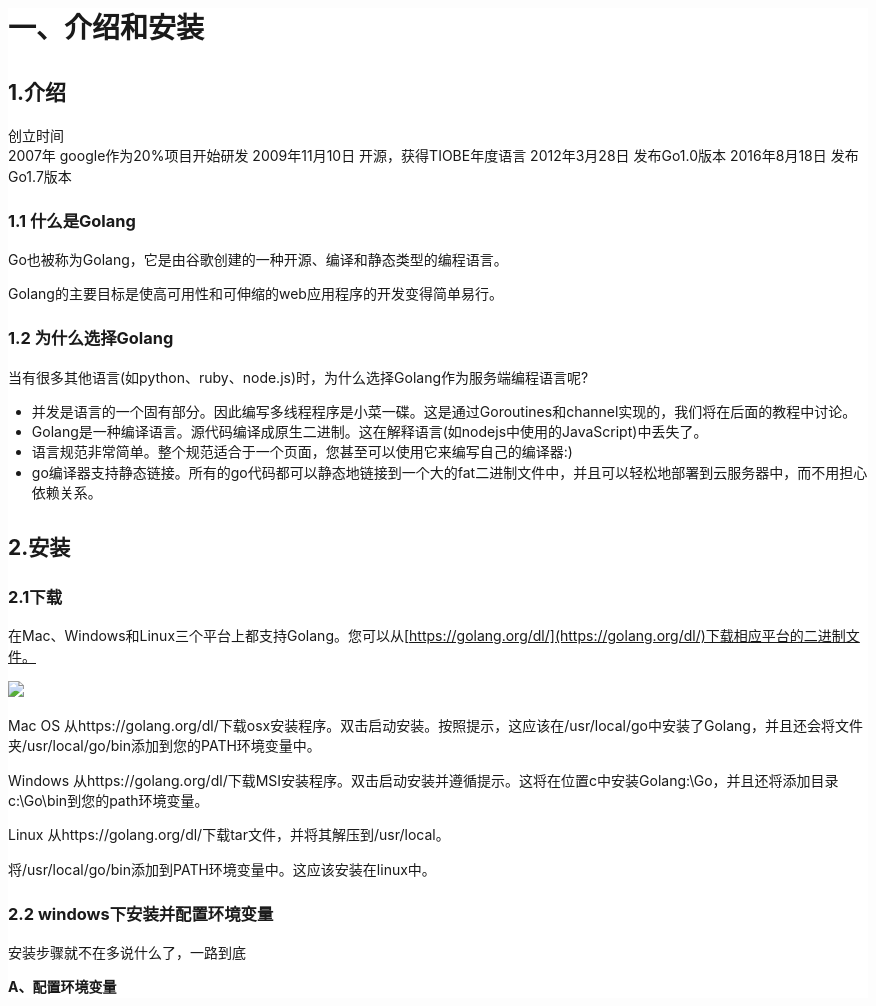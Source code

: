# 一、介绍和安装

## 1.介绍 

创立时间  
2007年 google作为20%项目开始研发 
2009年11月10日 开源，获得TIOBE年度语言 
2012年3月28日 发布Go1.0版本 
2016年8月18日 发布Go1.7版本

### 1.1 什么是Golang

Go也被称为Golang，它是由谷歌创建的一种开源、编译和静态类型的编程语言。

Golang的主要目标是使高可用性和可伸缩的web应用程序的开发变得简单易行。

### 1.2 为什么选择Golang

当有很多其他语言(如python、ruby、node.js)时，为什么选择Golang作为服务端编程语言呢?

- 并发是语言的一个固有部分。因此编写多线程程序是小菜一碟。这是通过Goroutines和channel实现的，我们将在后面的教程中讨论。
- Golang是一种编译语言。源代码编译成原生二进制。这在解释语言(如nodejs中使用的JavaScript)中丢失了。
- 语言规范非常简单。整个规范适合于一个页面，您甚至可以使用它来编写自己的编译器:)
- go编译器支持静态链接。所有的go代码都可以静态地链接到一个大的fat二进制文件中，并且可以轻松地部署到云服务器中，而不用担心依赖关系。

## 2.安装

### 2.1下载

在Mac、Windows和Linux三个平台上都支持Golang。您可以从[https://golang.org/dl/](https://golang.org/dl/)下载相应平台的二进制文件。

![](http://om1c35wrq.bkt.clouddn.com/001_%E4%B8%8B%E8%BD%BD%E5%AE%89%E8%A3%85%E5%8C%85.jpg)



Mac OS
从https://golang.org/dl/下载osx安装程序。双击启动安装。按照提示，这应该在/usr/local/go中安装了Golang，并且还会将文件夹/usr/local/go/bin添加到您的PATH环境变量中。

Windows
从https://golang.org/dl/下载MSI安装程序。双击启动安装并遵循提示。这将在位置c中安装Golang:\Go，并且还将添加目录c:\Go\bin到您的path环境变量。

Linux
从https://golang.org/dl/下载tar文件，并将其解压到/usr/local。

将/usr/local/go/bin添加到PATH环境变量中。这应该安装在linux中。



### 2.2 windows下安装并配置环境变量

安装步骤就不在多说什么了，一路到底

**A、配置环境变量**
